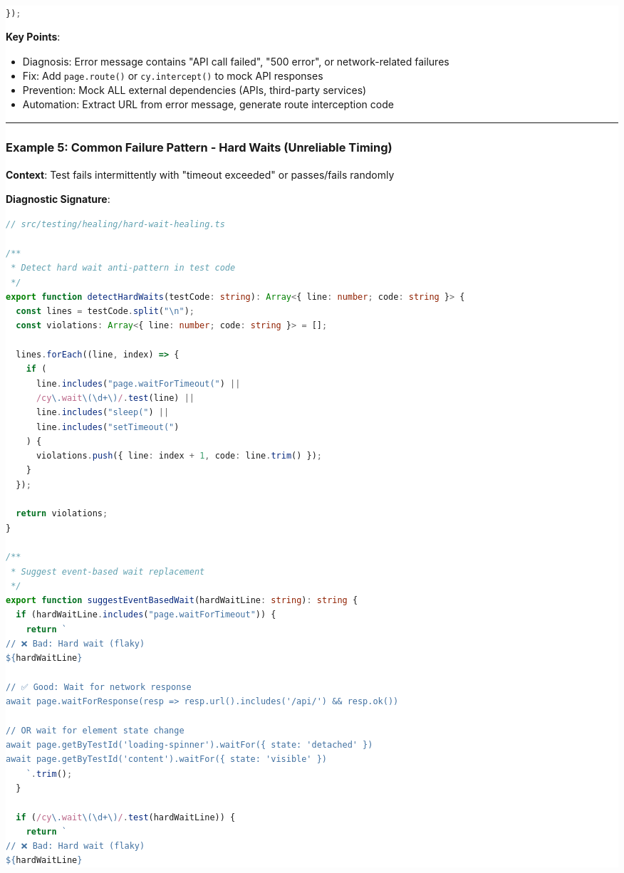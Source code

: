 ```typescript
});
```

**Key Points**:

- Diagnosis: Error message contains "API call failed", "500 error", or network-related failures
- Fix: Add `page.route()` or `cy.intercept()` to mock API responses
- Prevention: Mock ALL external dependencies (APIs, third-party services)
- Automation: Extract URL from error message, generate route interception code

---

### Example 5: Common Failure Pattern - Hard Waits (Unreliable Timing)

**Context**: Test fails intermittently with "timeout exceeded" or passes/fails randomly

**Diagnostic Signature**:

```typescript
// src/testing/healing/hard-wait-healing.ts

/**
 * Detect hard wait anti-pattern in test code
 */
export function detectHardWaits(testCode: string): Array<{ line: number; code: string }> {
  const lines = testCode.split("\n");
  const violations: Array<{ line: number; code: string }> = [];

  lines.forEach((line, index) => {
    if (
      line.includes("page.waitForTimeout(") ||
      /cy\.wait\(\d+\)/.test(line) ||
      line.includes("sleep(") ||
      line.includes("setTimeout(")
    ) {
      violations.push({ line: index + 1, code: line.trim() });
    }
  });

  return violations;
}

/**
 * Suggest event-based wait replacement
 */
export function suggestEventBasedWait(hardWaitLine: string): string {
  if (hardWaitLine.includes("page.waitForTimeout")) {
    return `
// ❌ Bad: Hard wait (flaky)
${hardWaitLine}

// ✅ Good: Wait for network response
await page.waitForResponse(resp => resp.url().includes('/api/') && resp.ok())

// OR wait for element state change
await page.getByTestId('loading-spinner').waitFor({ state: 'detached' })
await page.getByTestId('content').waitFor({ state: 'visible' })
    `.trim();
  }

  if (/cy\.wait\(\d+\)/.test(hardWaitLine)) {
    return `
// ❌ Bad: Hard wait (flaky)
${hardWaitLine}
```